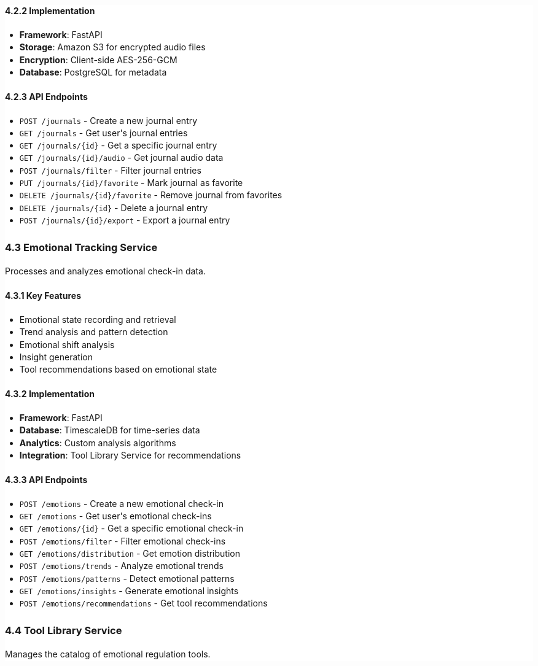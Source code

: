 #### 4.2.2 Implementation

- **Framework**: FastAPI
- **Storage**: Amazon S3 for encrypted audio files
- **Encryption**: Client-side AES-256-GCM
- **Database**: PostgreSQL for metadata

#### 4.2.3 API Endpoints

- `POST /journals` - Create a new journal entry
- `GET /journals` - Get user's journal entries
- `GET /journals/{id}` - Get a specific journal entry
- `GET /journals/{id}/audio` - Get journal audio data
- `POST /journals/filter` - Filter journal entries
- `PUT /journals/{id}/favorite` - Mark journal as favorite
- `DELETE /journals/{id}/favorite` - Remove journal from favorites
- `DELETE /journals/{id}` - Delete a journal entry
- `POST /journals/{id}/export` - Export a journal entry

### 4.3 Emotional Tracking Service

Processes and analyzes emotional check-in data.

#### 4.3.1 Key Features

- Emotional state recording and retrieval
- Trend analysis and pattern detection
- Emotional shift analysis
- Insight generation
- Tool recommendations based on emotional state

#### 4.3.2 Implementation

- **Framework**: FastAPI
- **Database**: TimescaleDB for time-series data
- **Analytics**: Custom analysis algorithms
- **Integration**: Tool Library Service for recommendations

#### 4.3.3 API Endpoints

- `POST /emotions` - Create a new emotional check-in
- `GET /emotions` - Get user's emotional check-ins
- `GET /emotions/{id}` - Get a specific emotional check-in
- `POST /emotions/filter` - Filter emotional check-ins
- `GET /emotions/distribution` - Get emotion distribution
- `POST /emotions/trends` - Analyze emotional trends
- `POST /emotions/patterns` - Detect emotional patterns
- `GET /emotions/insights` - Generate emotional insights
- `POST /emotions/recommendations` - Get tool recommendations

### 4.4 Tool Library Service

Manages the catalog of emotional regulation tools.

